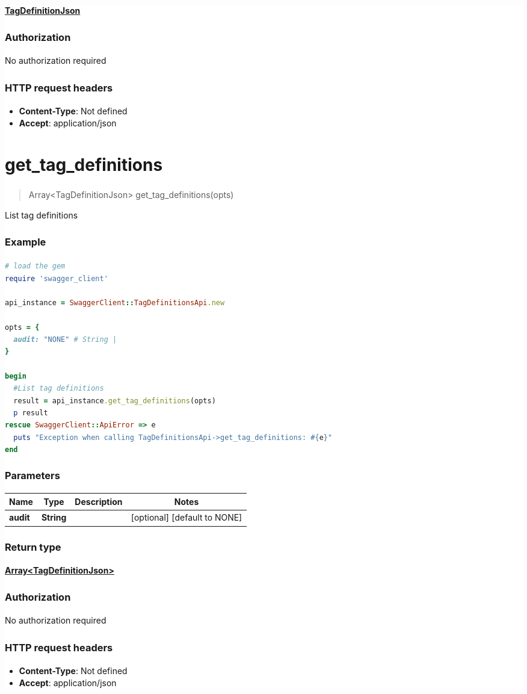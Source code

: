 [**TagDefinitionJson**](TagDefinitionJson.md)

### Authorization

No authorization required

### HTTP request headers

 - **Content-Type**: Not defined
 - **Accept**: application/json



# **get_tag_definitions**
> Array&lt;TagDefinitionJson&gt; get_tag_definitions(opts)

List tag definitions



### Example
```ruby
# load the gem
require 'swagger_client'

api_instance = SwaggerClient::TagDefinitionsApi.new

opts = { 
  audit: "NONE" # String | 
}

begin
  #List tag definitions
  result = api_instance.get_tag_definitions(opts)
  p result
rescue SwaggerClient::ApiError => e
  puts "Exception when calling TagDefinitionsApi->get_tag_definitions: #{e}"
end
```

### Parameters

Name | Type | Description  | Notes
------------- | ------------- | ------------- | -------------
 **audit** | **String**|  | [optional] [default to NONE]

### Return type

[**Array&lt;TagDefinitionJson&gt;**](TagDefinitionJson.md)

### Authorization

No authorization required

### HTTP request headers

 - **Content-Type**: Not defined
 - **Accept**: application/json



